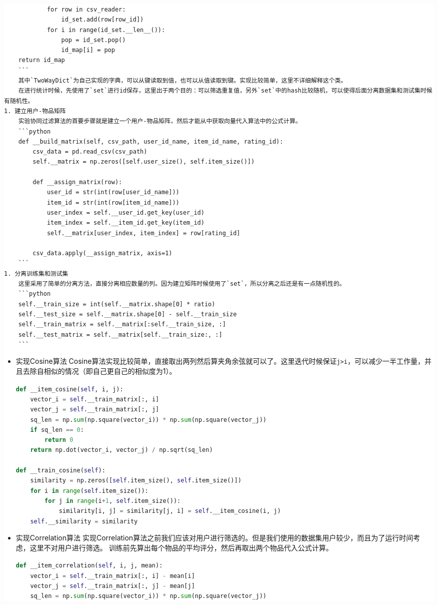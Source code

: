                 for row in csv_reader:
                    id_set.add(row[row_id])
                for i in range(id_set.__len__()):
                    pop = id_set.pop()
                    id_map[i] = pop
        return id_map
        ```
        其中`TwoWayDict`为自己实现的字典，可以从键读取到值，也可以从值读取到键。实现比较简单，这里不详细解释这个类。
        在进行统计时候，先使用了`set`进行id保存，这里出于两个目的：可以筛选重复值，另外`set`中的hash比较随机，可以使得后面分离数据集和测试集时候有随机性。
    1. 建立用户-物品矩阵
        实验协同过滤算法的首要步骤就是建立一个用户-物品矩阵，然后才能从中获取向量代入算法中的公式计算。
        ```python
        def __build_matrix(self, csv_path, user_id_name, item_id_name, rating_id):
            csv_data = pd.read_csv(csv_path)
            self.__matrix = np.zeros([self.user_size(), self.item_size()])

            def __assign_matrix(row):
                user_id = str(int(row[user_id_name]))
                item_id = str(int(row[item_id_name]))
                user_index = self.__user_id.get_key(user_id)
                item_index = self.__item_id.get_key(item_id)
                self.__matrix[user_index, item_index] = row[rating_id]

            csv_data.apply(__assign_matrix, axis=1)
        ```
    1. 分离训练集和测试集
        这里采用了简单的分离方法，直接分离相应数量的列。因为建立矩阵时候使用了`set`，所以分离之后还是有一点随机性的。
        ```python
        self.__train_size = int(self.__matrix.shape[0] * ratio)
        self.__test_size = self.__matrix.shape[0] - self.__train_size
        self.__train_matrix = self.__matrix[:self.__train_size, :]
        self.__test_matrix = self.__matrix[self.__train_size:, :]
        ```
- 实现Cosine算法
    Cosine算法实现比较简单，直接取出两列然后算夹角余弦就可以了。这里迭代时候保证`j>i`，可以减少一半工作量，并且去除自相似的情况（即自己更自己的相似度为1）。
    ```python
    def __item_cosine(self, i, j):
        vector_i = self.__train_matrix[:, i]
        vector_j = self.__train_matrix[:, j]
        sq_len = np.sum(np.square(vector_i)) * np.sum(np.square(vector_j))
        if sq_len == 0:
            return 0
        return np.dot(vector_i, vector_j) / np.sqrt(sq_len)

    def __train_cosine(self):
        similarity = np.zeros([self.item_size(), self.item_size()])
        for i in range(self.item_size()):
            for j in range(i+1, self.item_size()):
                similarity[i, j] = similarity[j, i] = self.__item_cosine(i, j)
        self.__similarity = similarity
    ```
- 实现Correlation算法
    实现Correlation算法之前我们应该对用户进行筛选的。但是我们使用的数据集用户较少，而且为了运行时间考虑，这里不对用户进行筛选。
    训练前先算出每个物品的平均评分，然后再取出两个物品代入公式计算。
    ```python
    def __item_correlation(self, i, j, mean):
        vector_i = self.__train_matrix[:, i] - mean[i]
        vector_j = self.__train_matrix[:, j] - mean[j]
        sq_len = np.sum(np.square(vector_i)) * np.sum(np.square(vector_j))
